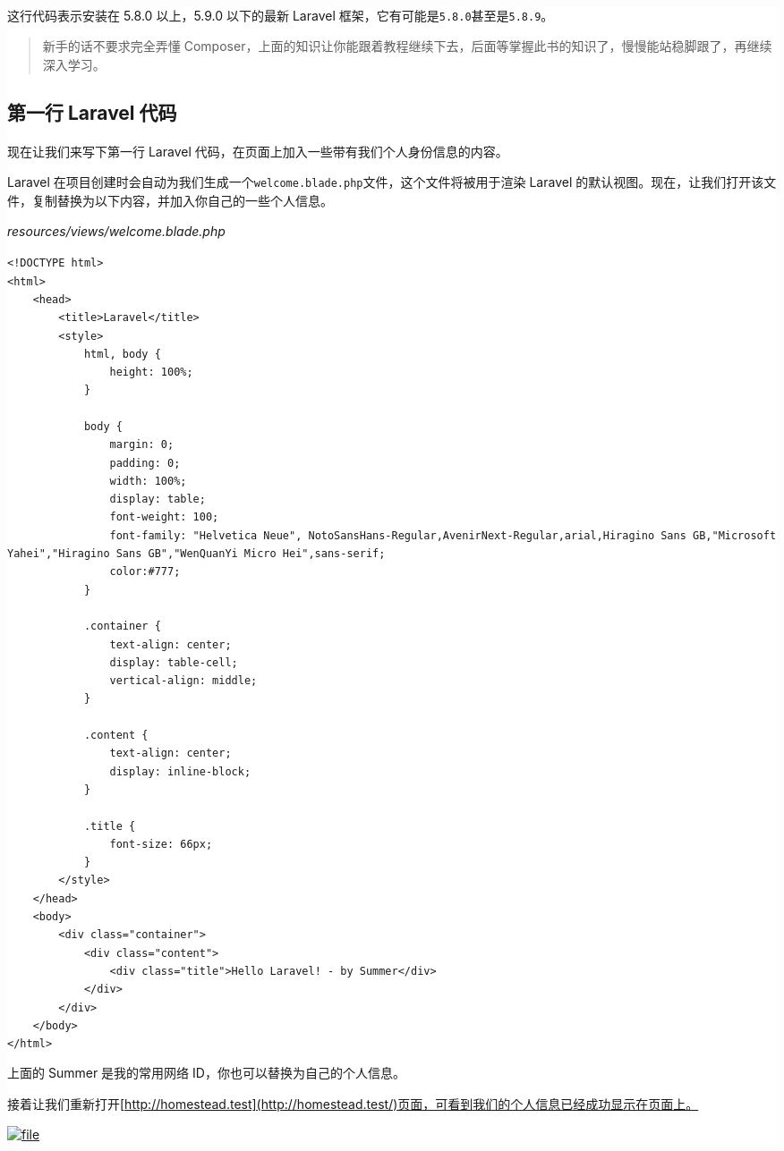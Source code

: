 这行代码表示安装在 5.8.0 以上，5.9.0 以下的最新 Laravel 框架，它有可能是`5.8.0`甚至是`5.8.9`。

> 新手的话不要求完全弄懂 Composer，上面的知识让你能跟着教程继续下去，后面等掌握此书的知识了，慢慢能站稳脚跟了，再继续深入学习。

## 第一行 Laravel 代码

现在让我们来写下第一行 Laravel 代码，在页面上加入一些带有我们个人身份信息的内容。

Laravel 在项目创建时会自动为我们生成一个`welcome.blade.php`文件，这个文件将被用于渲染 Laravel 的默认视图。现在，让我们打开该文件，复制替换为以下内容，并加入你自己的一些个人信息。

_resources/views/welcome.blade.php_

```
<!DOCTYPE html>
<html>
    <head>
        <title>Laravel</title>
        <style>
            html, body {
                height: 100%;
            }

            body {
                margin: 0;
                padding: 0;
                width: 100%;
                display: table;
                font-weight: 100;
                font-family: "Helvetica Neue", NotoSansHans-Regular,AvenirNext-Regular,arial,Hiragino Sans GB,"Microsoft Yahei","Hiragino Sans GB","WenQuanYi Micro Hei",sans-serif;
                color:#777;
            }

            .container {
                text-align: center;
                display: table-cell;
                vertical-align: middle;
            }

            .content {
                text-align: center;
                display: inline-block;
            }

            .title {
                font-size: 66px;
            }
        </style>
    </head>
    <body>
        <div class="container">
            <div class="content">
                <div class="title">Hello Laravel! - by Summer</div>
            </div>
        </div>
    </body>
</html>
```

上面的 Summer 是我的常用网络 ID，你也可以替换为自己的个人信息。

接着让我们重新打开[http://homestead.test](http://homestead.test/)页面，可看到我们的个人信息已经成功显示在页面上。

[![](https://iocaffcdn.phphub.org/uploads/images/201812/12/1/NghpJP2hyM.png!large "file")](https://iocaffcdn.phphub.org/uploads/images/201812/12/1/NghpJP2hyM.png!large)


